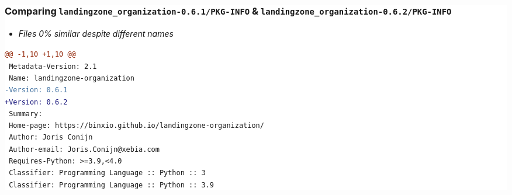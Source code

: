 ### Comparing `landingzone_organization-0.6.1/PKG-INFO` & `landingzone_organization-0.6.2/PKG-INFO`

 * *Files 0% similar despite different names*

```diff
@@ -1,10 +1,10 @@
 Metadata-Version: 2.1
 Name: landingzone-organization
-Version: 0.6.1
+Version: 0.6.2
 Summary: 
 Home-page: https://binxio.github.io/landingzone-organization/
 Author: Joris Conijn
 Author-email: Joris.Conijn@xebia.com
 Requires-Python: >=3.9,<4.0
 Classifier: Programming Language :: Python :: 3
 Classifier: Programming Language :: Python :: 3.9
```

